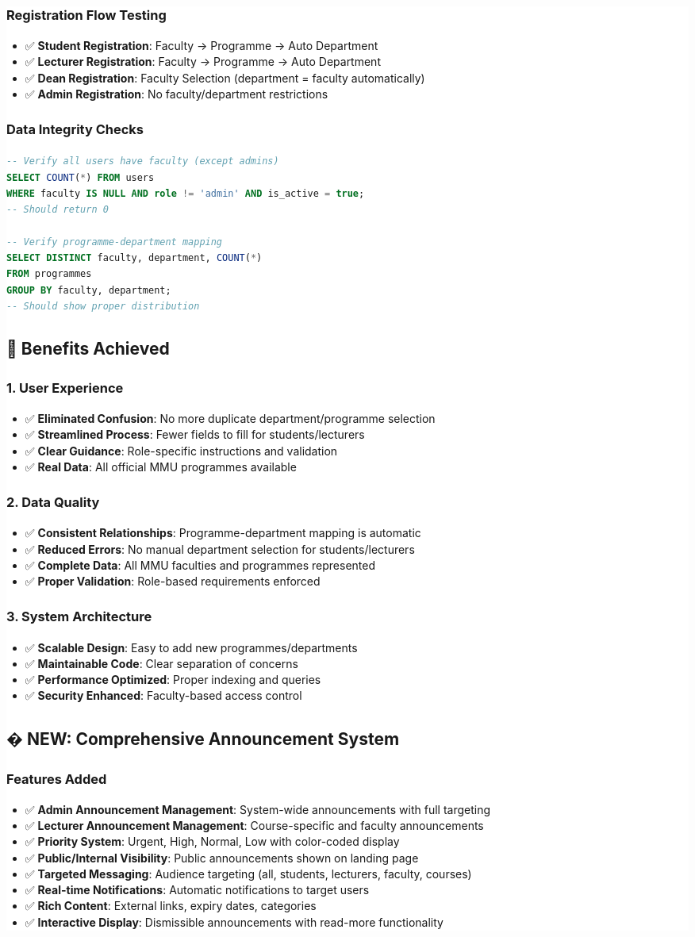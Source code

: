 ### **Registration Flow Testing**
- ✅ **Student Registration**: Faculty → Programme → Auto Department
- ✅ **Lecturer Registration**: Faculty → Programme → Auto Department
- ✅ **Dean Registration**: Faculty Selection (department = faculty automatically)
- ✅ **Admin Registration**: No faculty/department restrictions

### **Data Integrity Checks**
```sql
-- Verify all users have faculty (except admins)
SELECT COUNT(*) FROM users
WHERE faculty IS NULL AND role != 'admin' AND is_active = true;
-- Should return 0

-- Verify programme-department mapping
SELECT DISTINCT faculty, department, COUNT(*)
FROM programmes
GROUP BY faculty, department;
-- Should show proper distribution
```

## 🎯 **Benefits Achieved**

### **1. User Experience**
- ✅ **Eliminated Confusion**: No more duplicate department/programme selection
- ✅ **Streamlined Process**: Fewer fields to fill for students/lecturers
- ✅ **Clear Guidance**: Role-specific instructions and validation
- ✅ **Real Data**: All official MMU programmes available

### **2. Data Quality**
- ✅ **Consistent Relationships**: Programme-department mapping is automatic
- ✅ **Reduced Errors**: No manual department selection for students/lecturers
- ✅ **Complete Data**: All MMU faculties and programmes represented
- ✅ **Proper Validation**: Role-based requirements enforced

### **3. System Architecture**
- ✅ **Scalable Design**: Easy to add new programmes/departments
- ✅ **Maintainable Code**: Clear separation of concerns
- ✅ **Performance Optimized**: Proper indexing and queries
- ✅ **Security Enhanced**: Faculty-based access control

## � **NEW: Comprehensive Announcement System**

### **Features Added**
- ✅ **Admin Announcement Management**: System-wide announcements with full targeting
- ✅ **Lecturer Announcement Management**: Course-specific and faculty announcements
- ✅ **Priority System**: Urgent, High, Normal, Low with color-coded display
- ✅ **Public/Internal Visibility**: Public announcements shown on landing page
- ✅ **Targeted Messaging**: Audience targeting (all, students, lecturers, faculty, courses)
- ✅ **Real-time Notifications**: Automatic notifications to target users
- ✅ **Rich Content**: External links, expiry dates, categories
- ✅ **Interactive Display**: Dismissible announcements with read-more functionality
